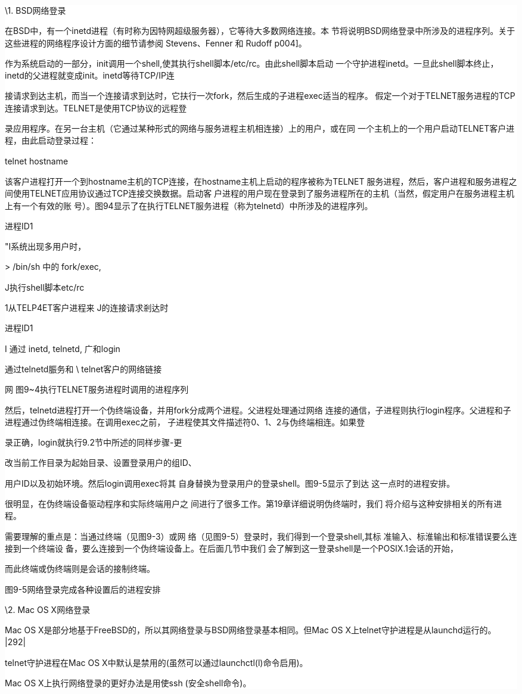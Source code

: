 \1. BSD网络登录

在BSD中，有一个inetd进程（有时称为因特网超级服务器），它等待大多数网络连接。本 节将说明BSD网络登录中所涉及的进程序列。关于这些进程的网络程序设计方面的细节请参阅 Stevens、Fenner 和 Rudoff p004]。

作为系统启动的一部分，init调用一个shell,使其执行shell脚本/etc/rc。由此shell脚本启动 一个守护进程inetd。一旦此shell脚本终止，inetd的父进程就变成init。inetd等待TCP/IP连

接请求到达主机，而当一个连接请求到达时，它扶行一次fork，然后生成的子进程exec适当的程序。 假定一个对于TELNET服务进程的TCP连接请求到达。TELNET是使用TCP协议的远程登

录应用程序。在另一台主机（它通过某种形式的网络与服务进程主机相连接）上的用户，或在同 一个主机上的一个用户启动TELNET客户进程，由此启动登录过程：

telnet hostname

该客户进程打开一个到hostname主机的TCP连接，在hostname主机上启动的程序被称为TELNET 服务进程，然后，客户进程和服务进程之间使用TELNET应用协议通过TCP连接交换数据。启动客 户进程的用户现在登录到了服务进程所在的主机（当然，假定用户在服务进程主机上有一个有效的账 号）。图94显示了在执行TELNET服务进程（称为telnetd）中所涉及的进程序列。

进程ID1

"I系统出现多用户时，

\> /bin/sh 中的 fork/exec,

J执行shell脚本etc/rc

1从TELP4ET客户进程来 J的连接请求剎达时



进程ID1

I 通过 inetd, telnetd, 广和login

通过telnetd脤务和 \ telnet客户的网络链接



网    图9~4执行TELNET服务进程时调用的进程序列

然后，telnetd进程打开一个伪终端设备，并用fork分成两个进程。父进程处理通过网络 连接的通信，子进程则执行login程序。父进程和子进程通过伪终端相连接。在调用exec之前， 子进程使其文件描述符0、1、2与伪终端相连。如果登

录正确，login就执行9.2节中所述的同样步骤-更

改当前工作目录为起始目录、设置登录用户的组ID、

用户ID以及初始环境。然后login调用exec将其 自身替换为登录用户的登录shell。图9-5显示了到达 这一点时的进程安排。

很明显，在伪终端设备驱动程序和实际终端用户之 间进行了很多工作。第19章详细说明伪终端时，我们 将介绍与这种安排相关的所有进程。

需要理解的重点是：当通过终端（见图9-3）或网 络（见图9-5）登录时，我们得到一个登录shell,其标 准输入、标淮输出和标准错误要么连接到一个终端设 备，要么连接到一个伪终端设备上。在后面几节中我们 会了解到这一登录shell是一个POSIX.1会话的开始，

而此终端或伪终端则是会话的接制终端。

图9-5网络登录完成各种设置后的进程安排



\2. Mac OS X网络登录

Mac OS X是部分地基于FreeBSD的，所以其网络登录与BSD网络登录基本相同。但Mac OS X上telnet守护进程是从launchd运行的。    |292|

telnet守护进程在Mac OS X中默认是禁用的(虽然可以通过launchctl(l)命令启用)。

Mac OS X上执行网络登录的更好办法是用使ssh (安全shell命令)。
